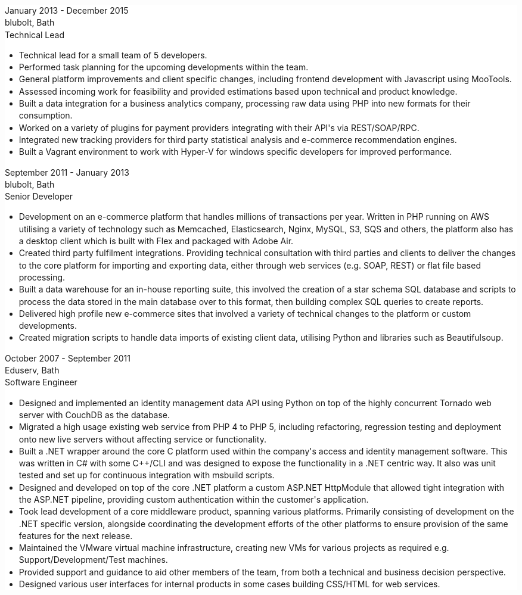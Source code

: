 January 2013 - December 2015\
blubolt, Bath\
Technical Lead

* Technical lead for a small team of 5 developers.
* Performed task planning for the upcoming developments within the team.
* General platform improvements and client specific changes, including frontend development with Javascript using MooTools.
* Assessed incoming work for feasibility and provided estimations based upon technical and product knowledge.
* Built a data integration for a business analytics company, processing raw data using PHP into new formats for their consumption.
* Worked on a variety of plugins for payment providers integrating with their API's via REST/SOAP/RPC.
* Integrated new tracking providers for third party statistical analysis and e-commerce recommendation engines.
* Built a Vagrant environment to work with Hyper-V for windows specific developers for improved performance.

September 2011 - January 2013\
blubolt, Bath\
Senior Developer

* Development on an e-commerce platform that handles millions of transactions per year. Written in PHP running on AWS utilising a variety of technology such as Memcached, Elasticsearch, Nginx, MySQL, S3, SQS and others, the platform also has a desktop client which is built with Flex and packaged with Adobe Air.
* Created third party fulfilment integrations. Providing technical consultation with third parties and clients to deliver the changes to the core platform for importing and exporting data, either through web services (e.g. SOAP, REST) or flat file based processing.
* Built a data warehouse for an in-house reporting suite, this involved the creation of a star schema SQL database and scripts to process the data stored in the main database over to this format, then building complex SQL queries to create reports.
* Delivered high profile new e-commerce sites that involved a variety of technical changes to the platform or custom developments.
* Created migration scripts to handle data imports of existing client data, utilising Python and libraries such as Beautifulsoup.

October 2007 - September 2011\
Eduserv, Bath\
Software Engineer

* Designed and implemented an identity management data API using Python on top of the highly concurrent Tornado web server with CouchDB as the database.
* Migrated a high usage existing web service from PHP 4 to PHP 5, including refactoring, regression testing and deployment onto new live servers without affecting service or functionality.
* Built a .NET wrapper around the core C platform used within the company's access and identity management software. This was written in C# with some C++/CLI and was designed to expose the functionality in a .NET centric way. It also was unit tested and set up for continuous integration with msbuild scripts.
* Designed and developed on top of the core .NET platform a custom ASP.NET HttpModule that allowed tight integration with the ASP.NET pipeline, providing custom authentication within the customer's application.
* Took lead development of a core middleware product, spanning various platforms. Primarily consisting of development on the .NET specific version, alongside coordinating the development efforts of the other platforms to ensure provision of the same features for the next release.
* Maintained the VMware virtual machine infrastructure, creating new VMs for various projects as required e.g. Support/Development/Test machines.
* Provided support and guidance to aid other members of the team, from both a technical and business decision perspective.
* Designed various user interfaces for internal products in some cases building CSS/HTML for web services.
